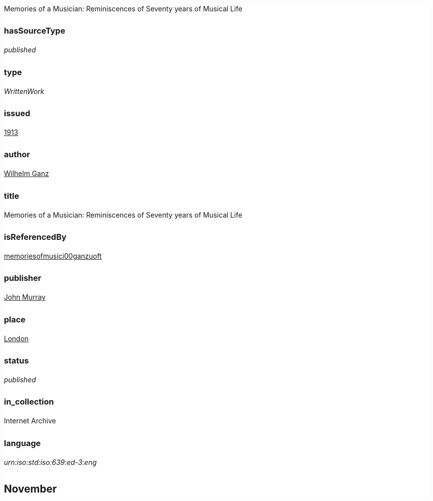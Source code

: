 
Memories of a Musician: Reminiscences of Seventy years of Musical Life

### hasSourceType


*published*

### type


*WrittenWork*

### issued


[1913](#1913)

### author


[Wilhelm Ganz](#Wilhelm-Ganz)

### title


Memories of a Musician: Reminiscences of Seventy years of Musical Life

### isReferencedBy


[memoriesofmusici00ganzuoft](#memoriesofmusici00ganzuoft)

### publisher


[John Murray](#John-Murray)

### place


[London](#London)

### status


*published*

### in_collection


Internet Archive

### language


*urn:iso:std:iso:639:ed-3:eng*

## November
